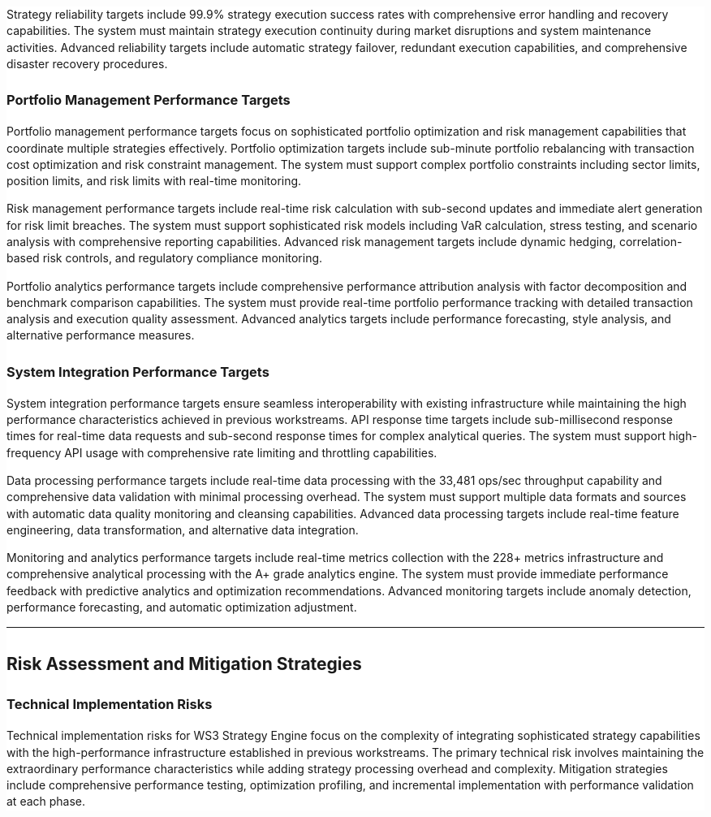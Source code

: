 Strategy reliability targets include 99.9% strategy execution success rates with comprehensive error handling and recovery capabilities. The system must maintain strategy execution continuity during market disruptions and system maintenance activities. Advanced reliability targets include automatic strategy failover, redundant execution capabilities, and comprehensive disaster recovery procedures.

### Portfolio Management Performance Targets

Portfolio management performance targets focus on sophisticated portfolio optimization and risk management capabilities that coordinate multiple strategies effectively. Portfolio optimization targets include sub-minute portfolio rebalancing with transaction cost optimization and risk constraint management. The system must support complex portfolio constraints including sector limits, position limits, and risk limits with real-time monitoring.

Risk management performance targets include real-time risk calculation with sub-second updates and immediate alert generation for risk limit breaches. The system must support sophisticated risk models including VaR calculation, stress testing, and scenario analysis with comprehensive reporting capabilities. Advanced risk management targets include dynamic hedging, correlation-based risk controls, and regulatory compliance monitoring.

Portfolio analytics performance targets include comprehensive performance attribution analysis with factor decomposition and benchmark comparison capabilities. The system must provide real-time portfolio performance tracking with detailed transaction analysis and execution quality assessment. Advanced analytics targets include performance forecasting, style analysis, and alternative performance measures.

### System Integration Performance Targets

System integration performance targets ensure seamless interoperability with existing infrastructure while maintaining the high performance characteristics achieved in previous workstreams. API response time targets include sub-millisecond response times for real-time data requests and sub-second response times for complex analytical queries. The system must support high-frequency API usage with comprehensive rate limiting and throttling capabilities.

Data processing performance targets include real-time data processing with the 33,481 ops/sec throughput capability and comprehensive data validation with minimal processing overhead. The system must support multiple data formats and sources with automatic data quality monitoring and cleansing capabilities. Advanced data processing targets include real-time feature engineering, data transformation, and alternative data integration.

Monitoring and analytics performance targets include real-time metrics collection with the 228+ metrics infrastructure and comprehensive analytical processing with the A+ grade analytics engine. The system must provide immediate performance feedback with predictive analytics and optimization recommendations. Advanced monitoring targets include anomaly detection, performance forecasting, and automatic optimization adjustment.

---

## Risk Assessment and Mitigation Strategies

### Technical Implementation Risks

Technical implementation risks for WS3 Strategy Engine focus on the complexity of integrating sophisticated strategy capabilities with the high-performance infrastructure established in previous workstreams. The primary technical risk involves maintaining the extraordinary performance characteristics while adding strategy processing overhead and complexity. Mitigation strategies include comprehensive performance testing, optimization profiling, and incremental implementation with performance validation at each phase.
